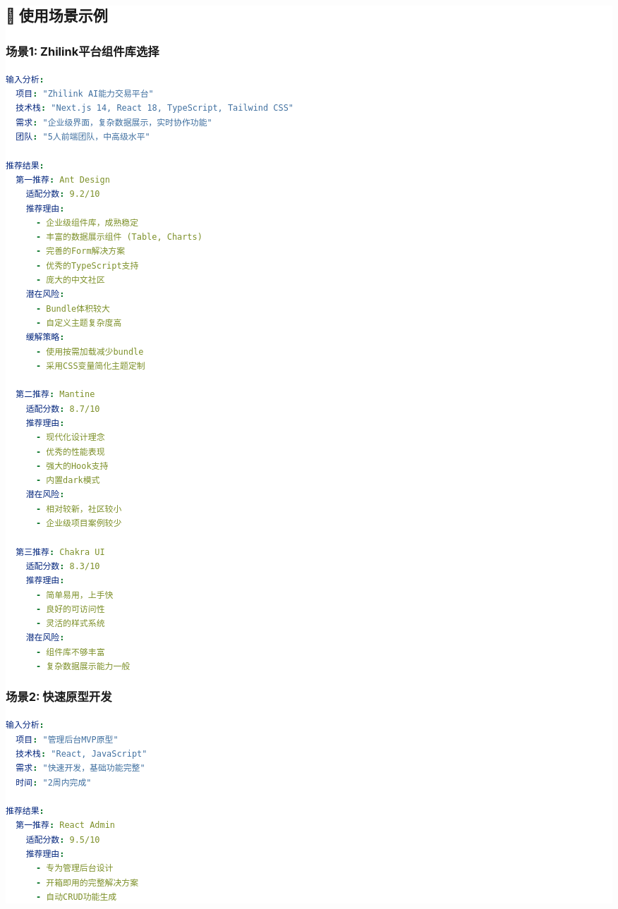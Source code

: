 ## 🎨 使用场景示例

### 场景1: Zhilink平台组件库选择
```yaml
输入分析:
  项目: "Zhilink AI能力交易平台"
  技术栈: "Next.js 14, React 18, TypeScript, Tailwind CSS"
  需求: "企业级界面，复杂数据展示，实时协作功能"
  团队: "5人前端团队，中高级水平"

推荐结果:
  第一推荐: Ant Design
    适配分数: 9.2/10
    推荐理由:
      - 企业级组件库，成熟稳定
      - 丰富的数据展示组件 (Table, Charts)  
      - 完善的Form解决方案
      - 优秀的TypeScript支持
      - 庞大的中文社区
    潜在风险:
      - Bundle体积较大
      - 自定义主题复杂度高
    缓解策略:
      - 使用按需加载减少bundle
      - 采用CSS变量简化主题定制

  第二推荐: Mantine
    适配分数: 8.7/10
    推荐理由:
      - 现代化设计理念
      - 优秀的性能表现
      - 强大的Hook支持
      - 内置dark模式
    潜在风险:
      - 相对较新，社区较小
      - 企业级项目案例较少

  第三推荐: Chakra UI
    适配分数: 8.3/10
    推荐理由:
      - 简单易用，上手快
      - 良好的可访问性
      - 灵活的样式系统
    潜在风险:
      - 组件库不够丰富
      - 复杂数据展示能力一般
```

### 场景2: 快速原型开发
```yaml
输入分析:
  项目: "管理后台MVP原型"
  技术栈: "React, JavaScript"
  需求: "快速开发，基础功能完整"
  时间: "2周内完成"
  
推荐结果:
  第一推荐: React Admin
    适配分数: 9.5/10
    推荐理由:
      - 专为管理后台设计
      - 开箱即用的完整解决方案
      - 自动CRUD功能生成
```